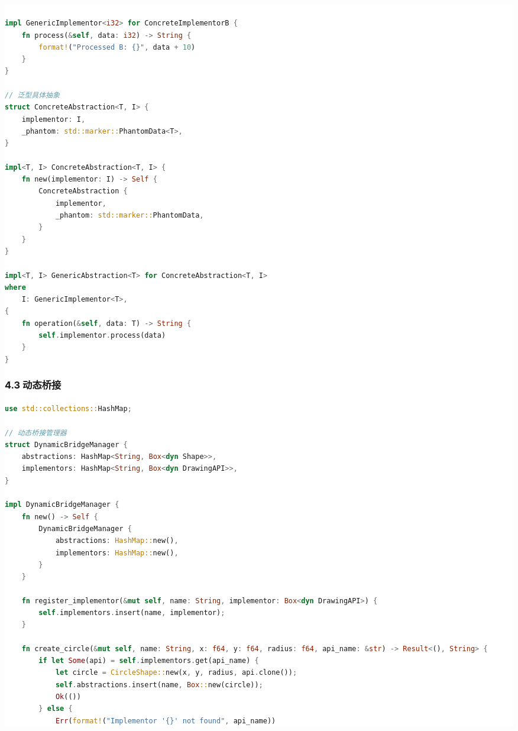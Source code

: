 ```rust

impl GenericImplementor<i32> for ConcreteImplementorB {
    fn process(&self, data: i32) -> String {
        format!("Processed B: {}", data + 10)
    }
}

// 泛型具体抽象
struct ConcreteAbstraction<T, I> {
    implementor: I,
    _phantom: std::marker::PhantomData<T>,
}

impl<T, I> ConcreteAbstraction<T, I> {
    fn new(implementor: I) -> Self {
        ConcreteAbstraction {
            implementor,
            _phantom: std::marker::PhantomData,
        }
    }
}

impl<T, I> GenericAbstraction<T> for ConcreteAbstraction<T, I>
where
    I: GenericImplementor<T>,
{
    fn operation(&self, data: T) -> String {
        self.implementor.process(data)
    }
}
```

### 4.3 动态桥接

```rust
use std::collections::HashMap;

// 动态桥接管理器
struct DynamicBridgeManager {
    abstractions: HashMap<String, Box<dyn Shape>>,
    implementors: HashMap<String, Box<dyn DrawingAPI>>,
}

impl DynamicBridgeManager {
    fn new() -> Self {
        DynamicBridgeManager {
            abstractions: HashMap::new(),
            implementors: HashMap::new(),
        }
    }
    
    fn register_implementor(&mut self, name: String, implementor: Box<dyn DrawingAPI>) {
        self.implementors.insert(name, implementor);
    }
    
    fn create_circle(&mut self, name: String, x: f64, y: f64, radius: f64, api_name: &str) -> Result<(), String> {
        if let Some(api) = self.implementors.get(api_name) {
            let circle = CircleShape::new(x, y, radius, api.clone());
            self.abstractions.insert(name, Box::new(circle));
            Ok(())
        } else {
            Err(format!("Implementor '{}' not found", api_name))
```